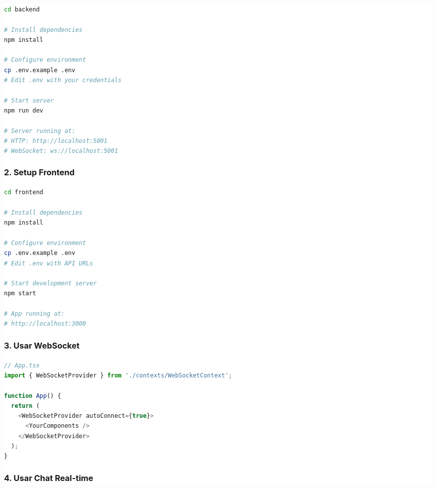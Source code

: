 ```bash
cd backend

# Install dependencies
npm install

# Configure environment
cp .env.example .env
# Edit .env with your credentials

# Start server
npm run dev

# Server running at:
# HTTP: http://localhost:5001
# WebSocket: ws://localhost:5001
```

### 2. Setup Frontend

```bash
cd frontend

# Install dependencies
npm install

# Configure environment
cp .env.example .env
# Edit .env with API URLs

# Start development server
npm start

# App running at:
# http://localhost:3000
```

### 3. Usar WebSocket

```typescript
// App.tsx
import { WebSocketProvider } from './contexts/WebSocketContext';

function App() {
  return (
    <WebSocketProvider autoConnect={true}>
      <YourComponents />
    </WebSocketProvider>
  );
}
```

### 4. Usar Chat Real-time
